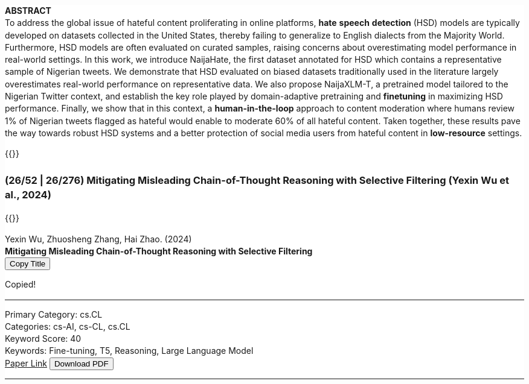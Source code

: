 

**ABSTRACT**  
To address the global issue of hateful content proliferating in online platforms, <b>hate</b> <b>speech</b> <b>detection</b> (HSD) models are typically developed on datasets collected in the United States, thereby failing to generalize to English dialects from the Majority World. Furthermore, HSD models are often evaluated on curated samples, raising concerns about overestimating model performance in real-world settings. In this work, we introduce NaijaHate, the first dataset annotated for HSD which contains a representative sample of Nigerian tweets. We demonstrate that HSD evaluated on biased datasets traditionally used in the literature largely overestimates real-world performance on representative data. We also propose NaijaXLM-T, a pretrained model tailored to the Nigerian Twitter context, and establish the key role played by domain-adaptive pretraining and <b>finetuning</b> in maximizing HSD performance. Finally, we show that in this context, a <b>human-in-the-loop</b> approach to content moderation where humans review 1% of Nigerian tweets flagged as hateful would enable to moderate 60% of all hateful content. Taken together, these results pave the way towards robust HSD systems and a better protection of social media users from hateful content in <b>low-resource</b> settings.

{{</citation>}}


### (26/52 | 26/276) Mitigating Misleading Chain-of-Thought Reasoning with Selective Filtering (Yexin Wu et al., 2024)

{{<citation>}}

Yexin Wu, Zhuosheng Zhang, Hai Zhao. (2024)  
**Mitigating Misleading Chain-of-Thought Reasoning with Selective Filtering**
<br/>
<button class="copy-to-clipboard" title="Mitigating Misleading Chain-of-Thought Reasoning with Selective Filtering" index=26>
  <span class="copy-to-clipboard-item">Copy Title<span>
</button>
<div class="toast toast-copied toast-index-26 align-items-center text-bg-secondary border-0 position-absolute top-0 end-0" role="alert" aria-live="assertive" aria-atomic="true">
  <div class="d-flex">
    <div class="toast-body">
      Copied!
    </div>
  </div>
</div>

---
Primary Category: cs.CL  
Categories: cs-AI, cs-CL, cs.CL  
Keyword Score: 40  
Keywords: Fine-tuning, T5, Reasoning, Large Language Model  
<a type="button" class="btn btn-outline-primary" href="http://arxiv.org/abs/2403.19167v1" target="_blank" >Paper Link</a>
<button type="button" class="btn btn-outline-primary download-pdf" url="https://arxiv.org/pdf/2403.19167v1.pdf" filename="2403.19167v1.pdf">Download PDF</button>

---
